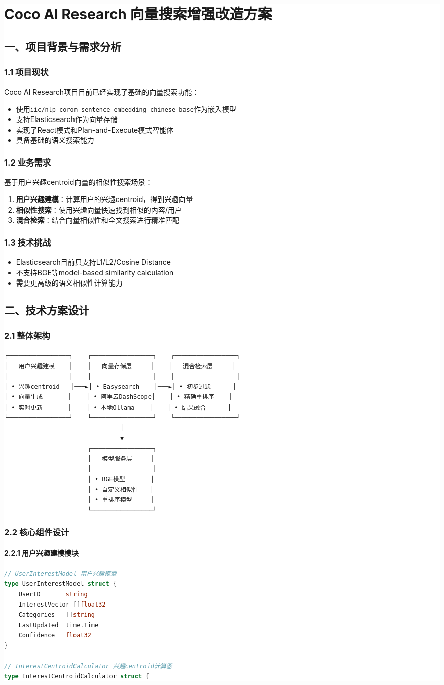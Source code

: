 # Coco AI Research 向量搜索增强改造方案

## 一、项目背景与需求分析

### 1.1 项目现状
Coco AI Research项目目前已经实现了基础的向量搜索功能：
- 使用`iic/nlp_corom_sentence-embedding_chinese-base`作为嵌入模型
- 支持Elasticsearch作为向量存储
- 实现了React模式和Plan-and-Execute模式智能体
- 具备基础的语义搜索能力

### 1.2 业务需求
基于用户兴趣centroid向量的相似性搜索场景：
1. **用户兴趣建模**：计算用户的兴趣centroid，得到兴趣向量
2. **相似性搜索**：使用兴趣向量快速找到相似的内容/用户
3. **混合检索**：结合向量相似性和全文搜索进行精准匹配

### 1.3 技术挑战
- Elasticsearch目前只支持L1/L2/Cosine Distance
- 不支持BGE等model-based similarity calculation
- 需要更高级的语义相似性计算能力

## 二、技术方案设计

### 2.1 整体架构

```
┌─────────────────┐    ┌─────────────────┐    ┌─────────────────┐
│   用户兴趣建模    │    │   向量存储层     │    │   混合检索层     │
│                 │    │                 │    │                 │
│ • 兴趣centroid   │───►│ • Easysearch    │───►│ • 初步过滤      │
│ • 向量生成       │    │ • 阿里云DashScope│    │ • 精确重排序    │
│ • 实时更新       │    │ • 本地Ollama    │    │ • 结果融合      │
└─────────────────┘    └─────────────────┘    └─────────────────┘
                                │
                                ▼
                       ┌─────────────────┐
                       │   模型服务层     │
                       │                 │
                       │ • BGE模型       │
                       │ • 自定义相似性   │
                       │ • 重排序模型     │
                       └─────────────────┘
```

### 2.2 核心组件设计

#### 2.2.1 用户兴趣建模模块
```go
// UserInterestModel 用户兴趣模型
type UserInterestModel struct {
    UserID       string
    InterestVector []float32
    Categories   []string
    LastUpdated  time.Time
    Confidence   float32
}

// InterestCentroidCalculator 兴趣centroid计算器
type InterestCentroidCalculator struct {
```